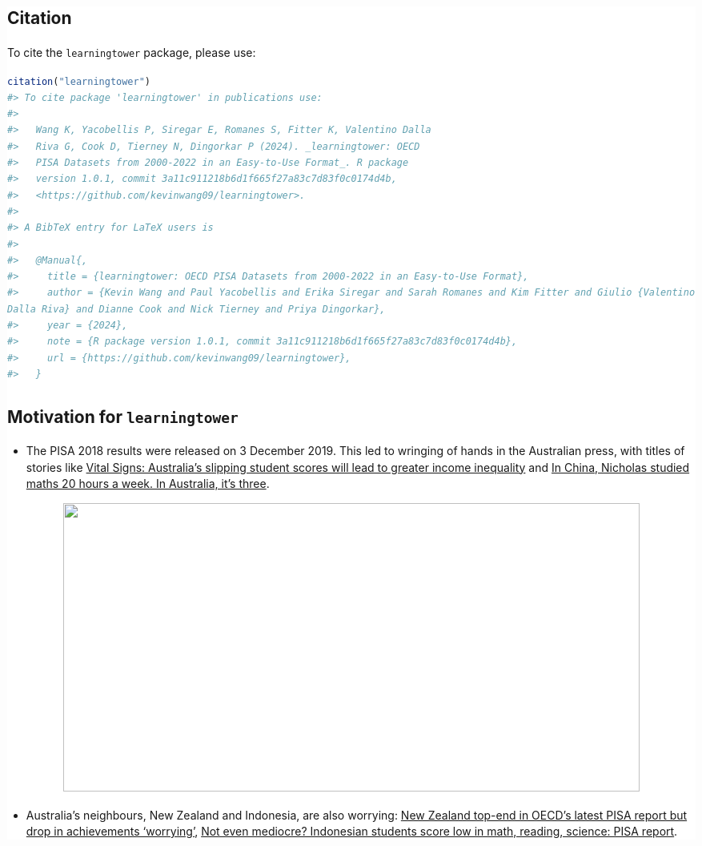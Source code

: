 ## Citation

To cite the `learningtower` package, please use:

``` r
citation("learningtower")
#> To cite package 'learningtower' in publications use:
#> 
#>   Wang K, Yacobellis P, Siregar E, Romanes S, Fitter K, Valentino Dalla
#>   Riva G, Cook D, Tierney N, Dingorkar P (2024). _learningtower: OECD
#>   PISA Datasets from 2000-2022 in an Easy-to-Use Format_. R package
#>   version 1.0.1, commit 3a11c911218b6d1f665f27a83c7d83f0c0174d4b,
#>   <https://github.com/kevinwang09/learningtower>.
#> 
#> A BibTeX entry for LaTeX users is
#> 
#>   @Manual{,
#>     title = {learningtower: OECD PISA Datasets from 2000-2022 in an Easy-to-Use Format},
#>     author = {Kevin Wang and Paul Yacobellis and Erika Siregar and Sarah Romanes and Kim Fitter and Giulio {Valentino Dalla Riva} and Dianne Cook and Nick Tierney and Priya Dingorkar},
#>     year = {2024},
#>     note = {R package version 1.0.1, commit 3a11c911218b6d1f665f27a83c7d83f0c0174d4b},
#>     url = {https://github.com/kevinwang09/learningtower},
#>   }
```

## Motivation for `learningtower`

- The PISA 2018 results were released on 3 December 2019. This led to
  wringing of hands in the Australian press, with titles of stories like
  [Vital Signs: Australia’s slipping student scores will lead to greater
  income
  inequality](https://theconversation.com/vital-signs-australias-slipping-student-scores-will-lead-to-greater-income-inequality-128301)
  and [In China, Nicholas studied maths 20 hours a week. In Australia,
  it’s
  three](https://www.smh.com.au/education/in-china-nicholas-studied-maths-20-hours-a-week-in-australia-it-s-three-20191203-p53ggv.html).

<p align="center">

<img width="720" height="360" src="man/figures/conversation_holden.png">
</p>

- Australia’s neighbours, New Zealand and Indonesia, are also worrying:
  [New Zealand top-end in OECD’s latest PISA report but drop in
  achievements
  ‘worrying’](https://www.stuff.co.nz/national/education/117890945/new-zealand-topend-in-oecds-latest-pisa-report-but-drop-in-achievements-worrying),
  [Not even mediocre? Indonesian students score low in math, reading,
  science: PISA
  report](https://www.thejakartapost.com/news/2019/12/04/not-even-mediocre-indonesian-students-score-low-in-math-reading-science-pisa-report.html).
